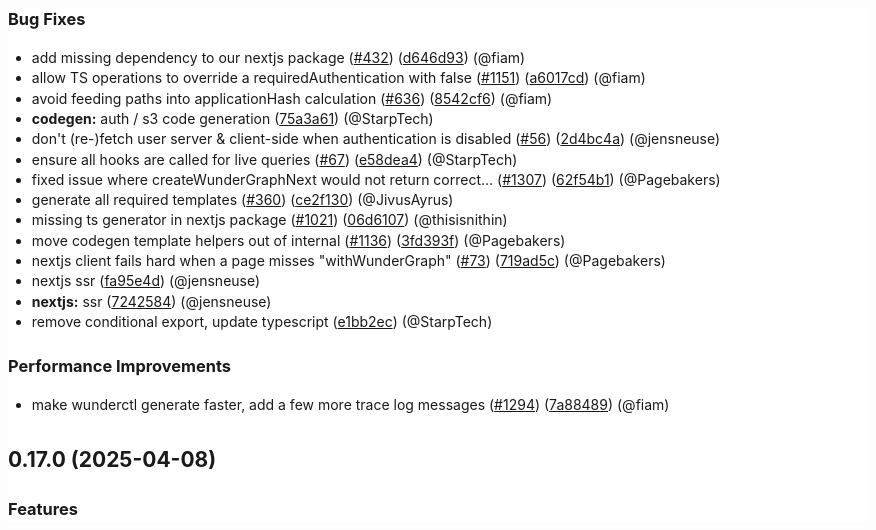 ### Bug Fixes

* add missing dependency to our nextjs package ([#432](https://github.com/andreik-n2/bff-sdk/issues/432)) ([d646d93](https://github.com/andreik-n2/bff-sdk/commit/d646d933bcc1a67301446fa44b4d27c934ab94da)) (@fiam)
* allow TS operations to override a requiredAuthentication with false ([#1151](https://github.com/andreik-n2/bff-sdk/issues/1151)) ([a6017cd](https://github.com/andreik-n2/bff-sdk/commit/a6017cd39f3c62ed0d658ac44495a0078be28691)) (@fiam)
* avoid feeding paths into applicationHash calculation ([#636](https://github.com/andreik-n2/bff-sdk/issues/636)) ([8542cf6](https://github.com/andreik-n2/bff-sdk/commit/8542cf6789de51711b05b0fbc4bb78d895e0e099)) (@fiam)
* **codegen:** auth / s3 code generation ([75a3a61](https://github.com/andreik-n2/bff-sdk/commit/75a3a61916617d1d62460225c9d179ec7c8e4798)) (@StarpTech)
* don't (re-)fetch user server & client-side when authentication is disabled ([#56](https://github.com/andreik-n2/bff-sdk/issues/56)) ([2d4bc4a](https://github.com/andreik-n2/bff-sdk/commit/2d4bc4a7e1823652f047703435282f12ace5ce7e)) (@jensneuse)
* ensure all hooks are called for live queries ([#67](https://github.com/andreik-n2/bff-sdk/issues/67)) ([e58dea4](https://github.com/andreik-n2/bff-sdk/commit/e58dea4d12ff51ea1ef5c338ef9f105343b09694)) (@StarpTech)
* fixed issue where createWunderGraphNext would not return correct… ([#1307](https://github.com/andreik-n2/bff-sdk/issues/1307)) ([62f54b1](https://github.com/andreik-n2/bff-sdk/commit/62f54b1a7fbfe23dc944b1c4ea0ee5332071208f)) (@Pagebakers)
* generate all required templates ([#360](https://github.com/andreik-n2/bff-sdk/issues/360)) ([ce2f130](https://github.com/andreik-n2/bff-sdk/commit/ce2f130829dfc4e4c7e468fcdc364bc7adef00d2)) (@JivusAyrus)
* missing ts generator in nextjs package ([#1021](https://github.com/andreik-n2/bff-sdk/issues/1021)) ([06d6107](https://github.com/andreik-n2/bff-sdk/commit/06d610726d8096508dcd779913c7b1da9559c656)) (@thisisnithin)
* move codegen template helpers out of internal ([#1136](https://github.com/andreik-n2/bff-sdk/issues/1136)) ([3fd393f](https://github.com/andreik-n2/bff-sdk/commit/3fd393f777ea92ba69b48a1a8502aca5b2e6ed48)) (@Pagebakers)
* nextjs client fails hard when a page misses "withWunderGraph" ([#73](https://github.com/andreik-n2/bff-sdk/issues/73)) ([719ad5c](https://github.com/andreik-n2/bff-sdk/commit/719ad5ce9c3fe68dcf039528a0863fbf5adbdb38)) (@Pagebakers)
* nextjs ssr ([fa95e4d](https://github.com/andreik-n2/bff-sdk/commit/fa95e4ddfdcee1c537aface4e0f976250dee22af)) (@jensneuse)
* **nextjs:** ssr ([7242584](https://github.com/andreik-n2/bff-sdk/commit/72425845ef9d74f832c557875b0936442e64bd67)) (@jensneuse)
* remove conditional export, update typescript ([e1bb2ec](https://github.com/andreik-n2/bff-sdk/commit/e1bb2ecfff2e684c0caa370ea9aee021804e42c1)) (@StarpTech)

### Performance Improvements

* make wunderctl generate faster, add a few more trace log messages ([#1294](https://github.com/andreik-n2/bff-sdk/issues/1294)) ([7a88489](https://github.com/andreik-n2/bff-sdk/commit/7a884893f2e6055200275aa58957b089a8707798)) (@fiam)

## 0.17.0 (2025-04-08)

### Features
